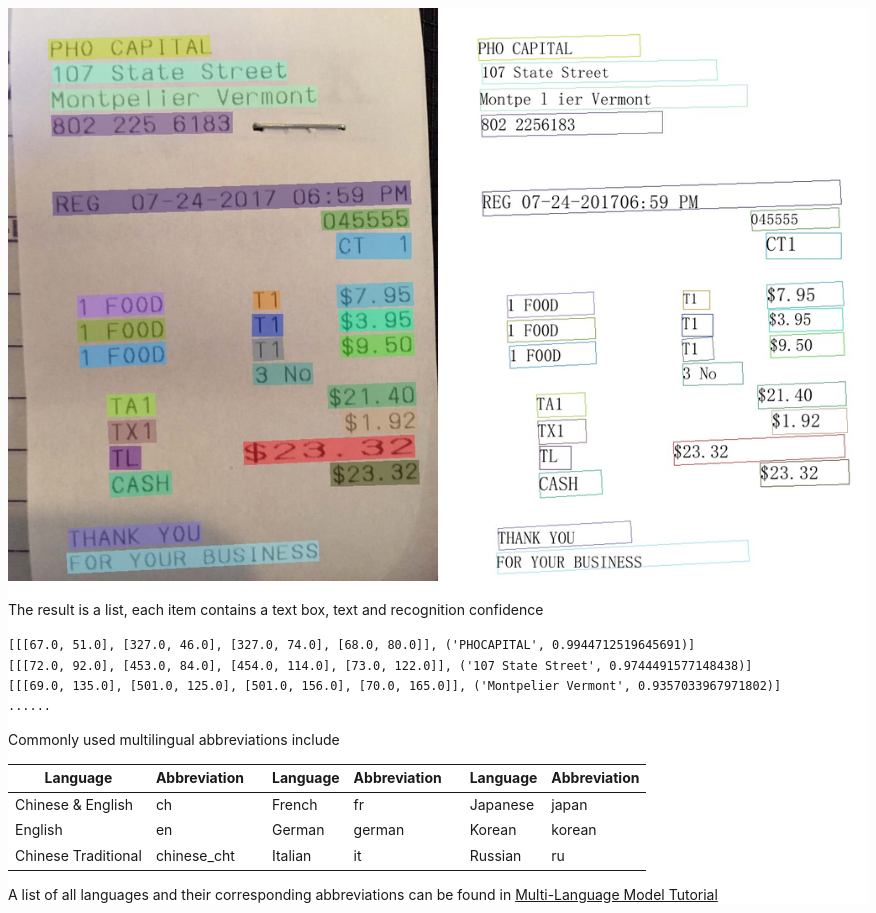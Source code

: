 ![](./images/multi_lang/img_02.jpg)

The result is a list, each item contains a text box, text and recognition confidence

```text
[[[67.0, 51.0], [327.0, 46.0], [327.0, 74.0], [68.0, 80.0]], ('PHOCAPITAL', 0.9944712519645691)]
[[[72.0, 92.0], [453.0, 84.0], [454.0, 114.0], [73.0, 122.0]], ('107 State Street', 0.9744491577148438)]
[[[69.0, 135.0], [501.0, 125.0], [501.0, 156.0], [70.0, 165.0]], ('Montpelier Vermont', 0.9357033967971802)]
......
```

Commonly used multilingual abbreviations include

| Language            | Abbreviation |      | Language | Abbreviation |      | Language | Abbreviation |
| ------------------- | ------------ | ---- | -------- | ------------ | ---- | -------- | ------------ |
| Chinese & English   | ch           |      | French   | fr           |      | Japanese | japan        |
| English             | en           |      | German   | german       |      | Korean   | korean       |
| Chinese Traditional | chinese_cht  |      | Italian  | it           |      | Russian  | ru           |

A list of all languages and their corresponding abbreviations can be found in [Multi-Language Model Tutorial](./blog/multi_languages.en.md)
